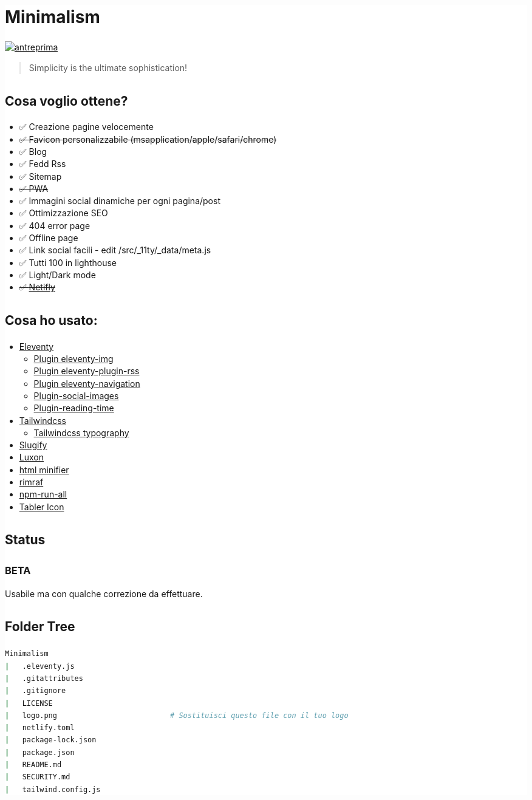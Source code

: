# Minimalism

<a target="blank_" href="https://venerable-sundae-621325.netlify.app/"><img alt="antreprima" width="100%" src="http://marcomicale.altervista.org/minimalism.webp" /> </a>

> Simplicity is the ultimate sophistication!

## Cosa voglio ottene?

* ✅ Creazione pagine velocemente
* <s>✅ Favicon personalizzabile (msapplication/apple/safari/chrome)</s>
* ✅ Blog
* ✅ Fedd Rss
* ✅ Sitemap
* <s>✅ PWA</s>
* ✅ Immagini social dinamiche per ogni pagina/post
* ✅ Ottimizzazione SEO
* ✅ 404 error page
* ✅ Offline page
* ✅ Link social facili - edit /src/\_11ty/\_data/meta.js
* ✅ Tutti 100 in lighthouse
* ✅ Light/Dark mode
* <s>✅ <a href="https://www.netlify.com/">Netifly</a></s>

## Cosa ho usato:

* [Eleventy](https://github.com/11ty/eleventy)
  * [Plugin eleventy-img](https://github.com/11ty/eleventy-img)
  * [Plugin eleventy-plugin-rss](https://github.com/11ty/eleventy-plugin-rss)
  * [Plugin eleventy-navigation](https://github.com/11ty/eleventy-navigation)
  * [Plugin-social-images](https://github.com/5t3ph/eleventy-plugin-social-images)
  * [Plugin-reading-time](https://github.com/johanbrook/eleventy-plugin-reading-time)
* [Tailwindcss](https://github.com/tailwindlabs/tailwindcss)
  * [Tailwindcss typography](https://github.com/tailwindlabs/tailwindcss-typography)
* [Slugify](%5Bhttps://github.com/simov/slugify)
* [Luxon](https://github.com/moment/luxon)
* [html minifier](https://github.com/kangax/html-minifier)
* [rimraf](https://github.com/isaacs/rimraf)
* [npm-run-all](https://github.com/mysticatea/npm-run-all)
* [Tabler Icon](https://github.com/tabler/tabler-icons)

## Status

### BETA

Usabile ma con qualche correzione da effettuare.

## Folder Tree

```bash
Minimalism
|   .eleventy.js
|   .gitattributes
|   .gitignore
|   LICENSE
|   logo.png                          # Sostituisci questo file con il tuo logo
|   netlify.toml
|   package-lock.json
|   package.json
|   README.md
|   SECURITY.md
|   tailwind.config.js
```